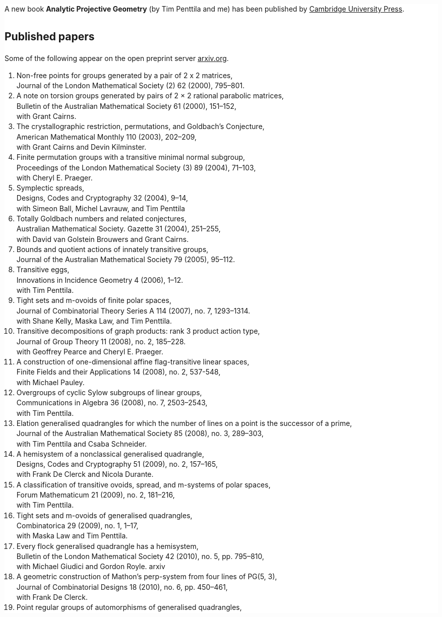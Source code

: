 A new book __Analytic Projective Geometry__ (by Tim Penttila and me) has been published by  [Cambridge University Press](https://www.cambridge.org/core/books/analytic-projective-geometry/EB6914257387757DA046B524FCA8305C).




## Published papers
Some of the following appear on the open preprint server [arxiv.org](http://arxiv.org/find/math/1/au:+Bamberg_J/0/1/0/all/0/1).

1. Non-free points for groups generated by a pair of 2 x 2 matrices,  
Journal of the London Mathematical Society (2) 62 (2000), 795–801.
2. A note on torsion groups generated by pairs of 2 × 2 rational parabolic matrices,  
Bulletin of the Australian Mathematical Society 61 (2000), 151–152,  
with Grant Cairns.
3. The crystallographic restriction, permutations, and Goldbach’s Conjecture,  
American Mathematical Monthly 110 (2003), 202–209,  
with Grant Cairns and Devin Kilminster.
4. Finite permutation groups with a transitive minimal normal subgroup,  
Proceedings of the London Mathematical Society (3) 89 (2004), 71–103,  
with Cheryl E. Praeger.
5. Symplectic spreads,  
Designs, Codes and Cryptography 32 (2004), 9–14,  
with Simeon Ball, Michel Lavrauw, and Tim Penttila
6. Totally Goldbach numbers and related conjectures,  
Australian Mathematical Society. Gazette 31 (2004), 251–255,  
with David van Golstein Brouwers and Grant Cairns.
7. Bounds and quotient actions of innately transitive groups,  
Journal of the Australian Mathematical Society 79 (2005), 95–112.
8. Transitive eggs,  
Innovations in Incidence Geometry 4 (2006), 1–12.  
with Tim Penttila.
9. Tight sets and m-ovoids of finite polar spaces,  
Journal of Combinatorial Theory Series A 114 (2007), no. 7, 1293–1314.  
with Shane Kelly, Maska Law, and Tim Penttila.
10. Transitive decompositions of graph products: rank 3 product action type,  
Journal of Group Theory 11 (2008), no. 2, 185–228.  
with Geoffrey Pearce and Cheryl E. Praeger.
11. A construction of one-dimensional affine flag-transitive linear spaces,  
Finite Fields and their Applications 14 (2008), no. 2, 537-548,  
with Michael Pauley.
12. Overgroups of cyclic Sylow subgroups of linear groups,  
Communications in Algebra 36 (2008), no. 7, 2503–2543,  
with Tim Penttila.
13. Elation generalised quadrangles for which the number of lines on a point is the successor of a prime,  
Journal of the Australian Mathematical Society 85 (2008), no. 3, 289–303,  
with Tim Penttila and Csaba Schneider.  
14. A hemisystem of a nonclassical generalised quadrangle,  
Designs, Codes and Cryptography 51 (2009), no. 2, 157–165,  
with Frank De Clerck and Nicola Durante.
15. A classification of transitive ovoids, spread, and m-systems of polar spaces,  
Forum Mathematicum 21 (2009), no. 2, 181–216,  
with Tim Penttila. 
16. Tight sets and m-ovoids of generalised quadrangles,   
Combinatorica 29 (2009), no. 1, 1–17,  
with Maska Law and Tim Penttila.
17. Every flock generalised quadrangle has a hemisystem,   
Bulletin of the London Mathematical Society 42 (2010), no. 5, pp. 795–810,  
with Michael Giudici and Gordon Royle. arxiv
18. A geometric construction of Mathon’s perp-system from four lines of PG(5, 3),  
Journal of Combinatorial Designs 18 (2010), no. 6, pp. 450–461,  
with Frank De Clerck. 
19. Point regular groups of automorphisms of generalised quadrangles,  